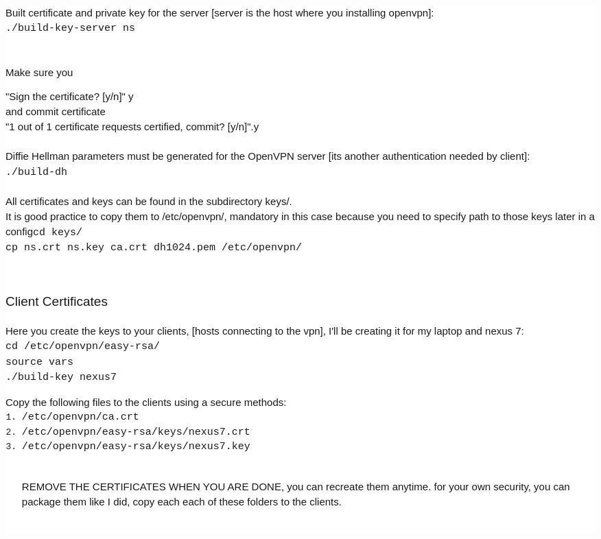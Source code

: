<p><b style="font-weight:normal;"><span style="font-family:Arial;font-size:15px;vertical-align:baseline;white-space:pre-wrap;">Built certificate and private key for the server [server is the host where you installing openvpn]:</span><br /><span style="font-family:'Courier New';font-size:15px;vertical-align:baseline;white-space:pre-wrap;">./build-key-server ns</span><br /><span style="font-family:Arial;font-size:15px;vertical-align:baseline;white-space:pre-wrap;"><br /></span></b><br /><b style="font-weight:normal;"><span style="font-family:Arial;font-size:15px;vertical-align:baseline;white-space:pre-wrap;">Make sure you </span></b>
<div><b style="font-weight:normal;"><span style="font-family:Arial;font-size:15px;vertical-align:baseline;white-space:pre-wrap;">"Sign the certificate? [y/n]" y</span></b></div>
<div><b style="font-weight:normal;"><span style="font-family:Arial;font-size:15px;vertical-align:baseline;white-space:pre-wrap;">and commit certificate</span></b></div>
<div><b style="font-weight:normal;"><span style="font-family:Arial;font-size:15px;vertical-align:baseline;white-space:pre-wrap;">"1 out of 1 certificate requests certified, commit? [y/n]".y</span></b></div>
<div><b style="font-weight:normal;"><span style="font-family:Arial;font-size:15px;vertical-align:baseline;white-space:pre-wrap;"><br /></span></b></div>
<div><b style="font-weight:normal;"><span style="font-family:Arial;font-size:15px;vertical-align:baseline;white-space:pre-wrap;">Diffie Hellman parameters must be generated for the OpenVPN server [its another authentication needed by client]:</span><br /><span style="font-family:'Courier New';font-size:15px;vertical-align:baseline;white-space:pre-wrap;">./build-dh</span><span style="font-family:Arial;font-size:15px;vertical-align:baseline;white-space:pre-wrap;"><br class="kix-line-break" /></span><br /><span style="font-family:Arial;font-size:15px;vertical-align:baseline;white-space:pre-wrap;">All certificates and keys can be found in the subdirectory keys/. </span></b></div>
<div><b style="font-weight:normal;"><span style="font-family:Arial;"><span style="font-size:15px;white-space:pre-wrap;">It is good practice to copy them to /etc/openvpn/, mandatory in this case because you need to specify path to those keys later in a config</span></span><span style="font-family:'Courier New';font-size:15px;vertical-align:baseline;white-space:pre-wrap;">cd keys/<br class="kix-line-break" />cp ns.crt ns.key ca.crt dh1024.pem /etc/openvpn/</span><br /><span style="font-family:Arial;font-size:15px;vertical-align:baseline;white-space:pre-wrap;"></span></b><br />
<h2><b style="font-weight:normal;"><span style="font-family:Arial;font-size:19px;vertical-align:baseline;white-space:pre-wrap;">Client Certificates</span></b></h2>
<p><b style="font-weight:normal;"><span style="font-family:Arial;font-size:15px;vertical-align:baseline;white-space:pre-wrap;">Here you create the keys to your clients, [hosts connecting to the vpn], I'll be creating it for my laptop and nexus 7:</span><br /><span style="font-family:'Courier New';font-size:15px;vertical-align:baseline;white-space:pre-wrap;">cd /etc/openvpn/easy-rsa/<br class="kix-line-break" />source vars<br class="kix-line-break" />./build-key nexus7</span></b></div>
<div></div>
<div><b style="font-weight:normal;"><span style="font-family:Arial;font-size:15px;vertical-align:baseline;white-space:pre-wrap;">Copy the following files to the clients using a secure methods:</span></b>
<ol style="margin-bottom:0;margin-top:0;" /><b style="font-weight:normal;">
<li style="font-family:'Courier New';font-size:13px;list-style-type:decimal;vertical-align:baseline;"><span style="font-size:15px;vertical-align:baseline;white-space:pre-wrap;">/etc/openvpn/ca.crt</span></li>
<li style="font-family:'Courier New';font-size:13px;list-style-type:decimal;vertical-align:baseline;"><span style="font-size:15px;vertical-align:baseline;white-space:pre-wrap;">/etc/openvpn/easy-rsa/keys/nexus7.crt</span></li>
<li style="font-family:'Courier New';font-size:13px;list-style-type:decimal;vertical-align:baseline;"><span style="font-size:15px;vertical-align:baseline;white-space:pre-wrap;">/etc/openvpn/easy-rsa/keys/nexus7.key</span></li>
<p></b><b style="font-weight:normal;"><span style="font-family:Arial;font-size:15px;vertical-align:baseline;white-space:pre-wrap;"></span><br /><span style="font-family:Arial;font-size:15px;vertical-align:baseline;white-space:pre-wrap;">REMOVE THE CERTIFICATES WHEN YOU ARE DONE, you can recreate them anytime. for your own security, you can package them like I did, copy each each of these folders to the clients.</span></b>
<div style="text-align:left;"><b style="font-weight:normal;"><span style="font-family:Arial;font-size:15px;vertical-align:baseline;white-space:pre-wrap;"><br /></span></b></div>
<p><b style="font-weight:normal;"></b>